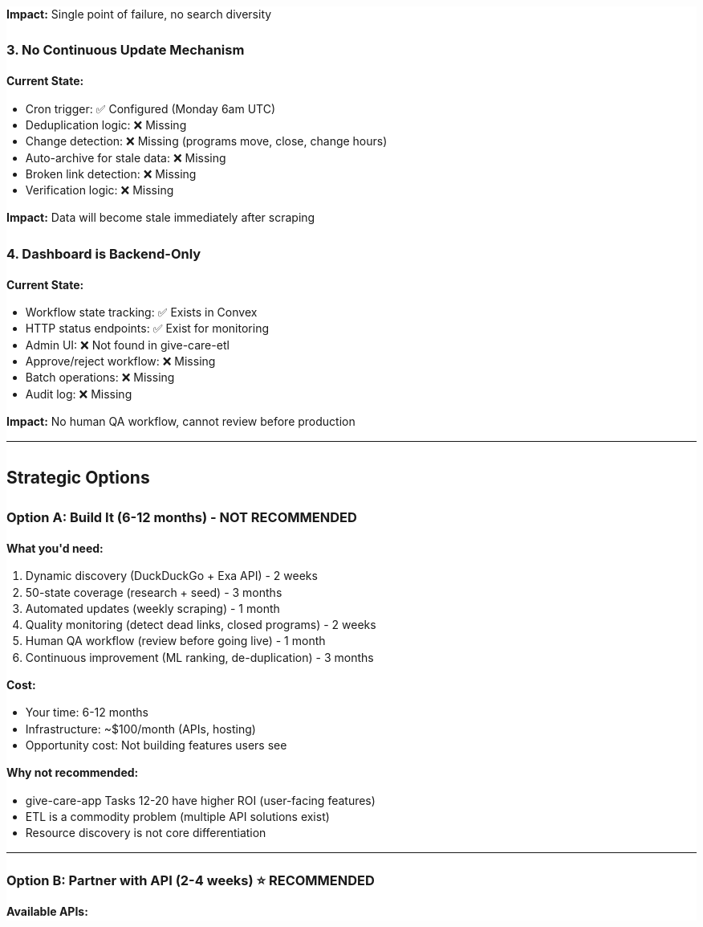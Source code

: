 **Impact:** Single point of failure, no search diversity

### 3. No Continuous Update Mechanism
**Current State:**
- Cron trigger: ✅ Configured (Monday 6am UTC)
- Deduplication logic: ❌ Missing
- Change detection: ❌ Missing (programs move, close, change hours)
- Auto-archive for stale data: ❌ Missing
- Broken link detection: ❌ Missing
- Verification logic: ❌ Missing

**Impact:** Data will become stale immediately after scraping

### 4. Dashboard is Backend-Only
**Current State:**
- Workflow state tracking: ✅ Exists in Convex
- HTTP status endpoints: ✅ Exist for monitoring
- Admin UI: ❌ Not found in give-care-etl
- Approve/reject workflow: ❌ Missing
- Batch operations: ❌ Missing
- Audit log: ❌ Missing

**Impact:** No human QA workflow, cannot review before production

---

## Strategic Options

### Option A: Build It (6-12 months) - NOT RECOMMENDED

**What you'd need:**
1. Dynamic discovery (DuckDuckGo + Exa API) - 2 weeks
2. 50-state coverage (research + seed) - 3 months
3. Automated updates (weekly scraping) - 1 month
4. Quality monitoring (detect dead links, closed programs) - 2 weeks
5. Human QA workflow (review before going live) - 1 month
6. Continuous improvement (ML ranking, de-duplication) - 3 months

**Cost:**
- Your time: 6-12 months
- Infrastructure: ~$100/month (APIs, hosting)
- Opportunity cost: Not building features users see

**Why not recommended:**
- give-care-app Tasks 12-20 have higher ROI (user-facing features)
- ETL is a commodity problem (multiple API solutions exist)
- Resource discovery is not core differentiation

---

### Option B: Partner with API (2-4 weeks) ⭐ RECOMMENDED

**Available APIs:**
